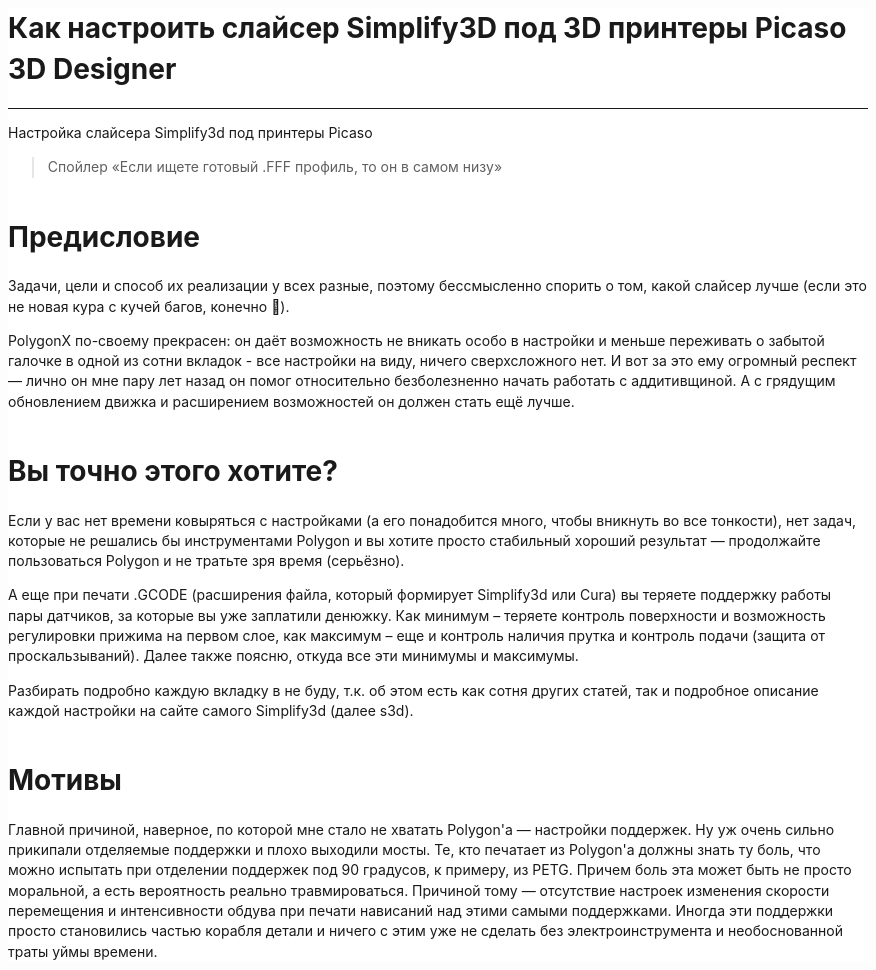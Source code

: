 # Как настроить слайсер Simplify3D под 3D принтеры Picaso 3D Designer
---

Настройка слайсера Simplify3d под принтеры Picaso

> Спойлер «Если ищете готовый .FFF профиль, то он в самом низу»

# Предисловие

Задачи, цели и способ их реализации у всех разные, поэтому бессмысленно спорить о том, какой слайсер лучше (если это не новая кура с кучей багов, конечно 🌚).

PolygonX по-своему прекрасен: он даёт возможность не вникать особо в настройки и меньше переживать о забытой галочке в одной из сотни вкладок - все настройки на виду, ничего сверхсложного нет. И вот за это ему огромный респект — лично он мне пару лет назад он помог относительно безболезненно начать работать с аддитивщиной. А с грядущим обновлением движка и расширением возможностей он должен стать ещё лучше.

# Вы точно этого хотите?

Если у вас нет времени ковыряться с настройками (а его понадобится много, чтобы вникнуть во все тонкости), нет задач, которые не решались бы инструментами Polygon и вы хотите просто стабильный хороший результат — продолжайте пользоваться Polygon и не тратьте зря время (серьёзно).

А еще при печати .GCODE (расширения файла, который формирует Simplify3d или Cura) вы теряете поддержку работы пары датчиков, за которые вы уже заплатили денюжку. Как минимум – теряете контроль поверхности и возможность регулировки прижима на первом слое, как максимум – еще и контроль наличия прутка и контроль подачи (защита от проскальзываний). Далее также поясню, откуда все эти минимумы и максимумы.

Разбирать подробно каждую вкладку в не буду, т.к. об этом есть как сотня других статей, так и подробное описание каждой настройки на сайте самого Simplify3d (далее s3d).

# Мотивы

Главной причиной, наверное, по которой мне стало не хватать Polygon'а — настройки поддержек. Ну уж очень сильно прикипали отделяемые поддержки и плохо выходили мосты. Те, кто печатает из Polygon'а должны знать ту боль, что можно испытать при отделении поддержек под 90 градусов, к примеру, из PETG. Причем боль эта может быть не просто моральной, а есть вероятность реально травмироваться. Причиной тому — отсутствие настроек изменения скорости перемещения и интенсивности обдува при печати нависаний над этими самыми поддержками. Иногда эти поддержки просто становились частью корабля детали и ничего с этим уже не сделать без электроинструмента и необоснованной траты уймы времени.
